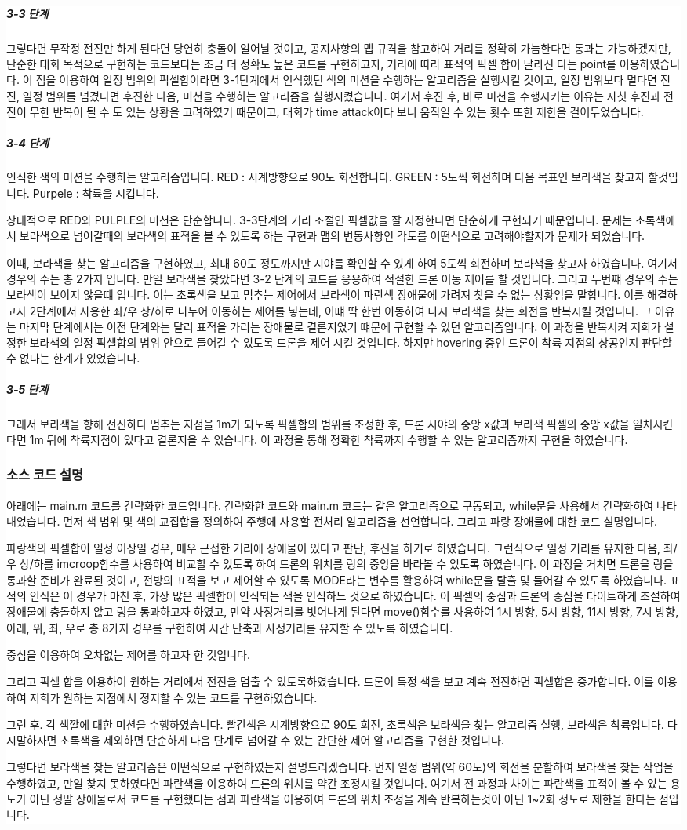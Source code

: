 ##### 3-3 단계 
그렇다면 무작정 전진만 하게 된다면 당연히 충돌이 일어날 것이고, 공지사항의 맵 규격을 참고하여 거리를 정확히 가늠한다면 통과는 가능하겠지만, 단순한 대회 목적으로 구현하는 코드보다는 조금 더 정확도 높은 코드를 구현하고자, 거리에 따라 표적의 픽셀 합이 달라진 다는 point를 이용하였습니다. 이 점을 이용하여 일정 범위의 픽셀합이라면 3-1단계에서 인식했던 색의 미션을 수행하는 알고리즘을 실행시킬 것이고, 일정 범위보다 멀다면 전진, 일정 범위를 넘겼다면 후진한 다음, 미션을 수행하는 알고리즘을 실행시켰습니다. 여기서 후진 후, 바로 미션을 수행시키는  이유는 자칫 후진과 전진이 무한 반복이 될 수 도 있는 상황을 고려하였기 때문이고, 대회가 time attack이다 보니 움직일 수 있는 횟수 또한 제한을 걸어두었습니다.

##### 3-4 단계
인식한 색의 미션을 수행하는 알고리즘입니다.
RED : 시계방향으로 90도 회전합니다.
GREEN : 5도씩 회전하며 다음 목표인 보라색을 찾고자 할것입니다.
Purpele : 착륙을 시킵니다.

상대적으로 RED와 PULPLE의 미션은 단순합니다. 3-3단계의 거리 조절인 픽셀값을 잘 지정한다면 단순하게 구현되기 때문입니다.
문제는 초록색에서 보라색으로 넘어갈때의 보라색의 표적을 볼 수 있도록 하는 구현과 맵의 변동사항인 각도를 어떤식으로 고려해야할지가 문제가 되었습니다.

이때, 보라색을 찾는 알고리즘을 구현하였고, 최대 60도 정도까지만 시야를 확인할 수 있게 하여 5도씩 회전하며 보라색을 찾고자 하였습니다. 
여기서 경우의 수는 총 2가지 입니다. 만일 보라색을 찾았다면 3-2 단계의 코드를 응용하여 적절한 드론 이동 제어를 할 것입니다.
그리고 두번쨰 경우의 수는 보라색이 보이지 않을떄 입니다. 이는 초록색을 보고 멈추는 제어에서 보라색이 파란색 장애물에 가려져 찾을 수 없는 상황임을 말합니다. 이를 해결하고자 2단계에서 사용한 좌/우 상/하로 나누어 이동하는 제어를 넣는데, 이떄 딱 한번 이동하여 다시 보라색을 찾는 회전을 반복시킬 것입니다. 그 이유는 마지막 단계에서는 이전 단계와는 달리 표적을 가리는 장애물로 결론지었기 떄문에 구현할 수 있던 알고리즘입니다. 이 과정을 반복시켜 저희가 설정한 보라색의 일정 픽셀합의 범위 안으로 들어갈 수 있도록 드론을 제어 시킬 것입니다. 하지만 hovering 중인 드론이 착륙 지점의 상공인지 판단할 수 없다는 한계가 있었습니다.

##### 3-5 단계
그래서 보라색을 향해 전진하다 멈추는 지점을 1m가 되도록 픽셀합의 범위를 조정한 후, 드론 시야의 중앙 x값과 보라색 픽셀의 중앙 x값을 일치시킨 다면 1m 뒤에 착륙지점이 있다고 결론지을 수 있습니다. 이 과정을 통해 정확한 착륙까지 수행할 수 있는 알고리즘까지 구현을 하였습니다.


### 소스 코드 설명

아래에는 main.m 코드를 간략화한 코드입니다. 간략화한 코드와 main.m 코드는 같은 알고리즘으로 구동되고, while문을 사용해서 간략화하여 나타내었습니다.
먼저 색 범위 및 색의 교집합을 정의하여 주행에 사용할 전처리 알고리즘을 선언합니다.
그리고 파랑 장애물에 대한 코드 설명입니다.

파랑색의 픽셀합이 일정 이상일 경우, 매우 근접한 거리에 장애물이 있다고 판단, 후진을 하기로 하였습니다.
그런식으로 일정 거리를 유지한 다음, 좌/우 상/하를 imcroop함수를 사용하여 비교할 수 있도록 하여 드론의 위치를 링의 중앙을 바라볼 수 있도록 하였습니다.
이 과정을 거치면 드론을 링을 통과할 준비가 완료된 것이고, 전방의 표적을 보고 제어할 수 있도록 MODE라는 변수를 활용하여 while문을 탈출 및 들어갈 수 있도록 하였습니다.
표적의 인식은 이 경우가 마친 후, 가장 많은 픽셀합이 인식되는 색을 인식하느 것으로 하였습니다.
이 픽셀의 중심과 드론의 중심을 타이트하게 조절하여 장애물에 충돌하지 않고 링을 통과하고자 하였고, 만약 사정거리를 벗어나게 된다면 move()함수를 사용하여 1시 방향, 5시 방향, 11시 방향, 7시 방향, 아래, 위, 좌, 우로 총 8가지 경우를 구현하여 시간 단축과 사정거리를 유지할 수 있도록 하였습니다. 

중심을 이용하여 오차없는 제어를 하고자 한 것입니다.

그리고 픽셀 합을 이용하여 원하는 거리에서 전진을 멈출 수 있도록하였습니다. 드론이 특정 색을 보고 계속 전진하면 픽셀합은 증가합니다. 이를 이용하여 저희가 원하는 지점에서 정지할 수 있는 코드를 구현하였습니다.

그런 후. 각 색깔에 대한 미션을 수행하였습니다.
빨간색은 시계방향으로 90도 회전, 초록색은 보라색을 찾는 알고리즘 실행, 보라색은 착륙입니다.
다시말하자면 초록색을 제외하면 단순하게 다음 단계로 넘어갈 수 있는 간단한 제어 알고리즘을 구현한 것입니다.

그렇다면 보라색을 찾는 알고리즘은 어떤식으로 구현하였는지 설명드리겠습니다.
먼저 일정 범위(약 60도)의 회전을 분할하여 보라색을 찾는 작업을 수행하였고, 만일 찾지 못하였다면 파란색을 이용하여 드론의 위치를 약간 조정시킬 것입니다. 여기서 전 과정과 차이는 파란색을 표적이 볼 수 있는 용도가 아닌 정말 장애물로서 코드를 구현했다는 점과 파란색을 이용하여 드론의 위치 조정을 계속 반복하는것이 아닌 1~2회 정도로 제한을 한다는 점입니다.
